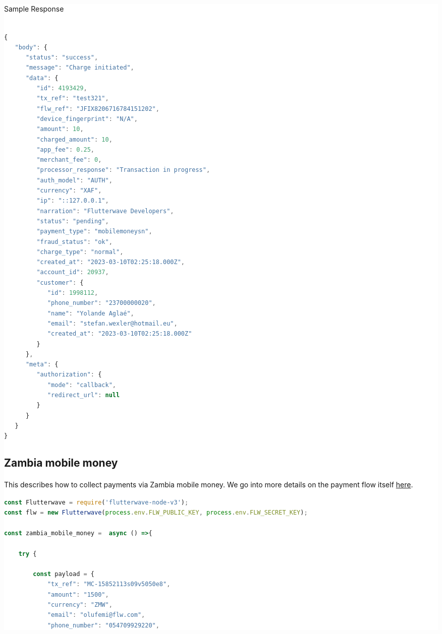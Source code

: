 Sample Response

```javascript

{
   "body": {
      "status": "success",
      "message": "Charge initiated",
      "data": {
         "id": 4193429,
         "tx_ref": "test321",
         "flw_ref": "JFIX8206716784151202",
         "device_fingerprint": "N/A",
         "amount": 10,
         "charged_amount": 10,
         "app_fee": 0.25,
         "merchant_fee": 0,
         "processor_response": "Transaction in progress",
         "auth_model": "AUTH",
         "currency": "XAF",
         "ip": "::127.0.0.1",
         "narration": "Flutterwave Developers",
         "status": "pending",
         "payment_type": "mobilemoneysn",
         "fraud_status": "ok",
         "charge_type": "normal",
         "created_at": "2023-03-10T02:25:18.000Z",
         "account_id": 20937,
         "customer": {
            "id": 1998112,
            "phone_number": "23700000020",
            "name": "Yolande Aglaé",
            "email": "stefan.wexler@hotmail.eu",
            "created_at": "2023-03-10T02:25:18.000Z"
         }
      },
      "meta": {
         "authorization": {
            "mode": "callback",
            "redirect_url": null
         }
      }
   }
}
```

## Zambia mobile money

This describes how to collect payments via  Zambia  mobile money. We go into more details on the payment flow itself [here](https://developer.flutterwave.com/docs/direct-charge/zambia-mobile-money).

```javascript
const Flutterwave = require('flutterwave-node-v3');
const flw = new Flutterwave(process.env.FLW_PUBLIC_KEY, process.env.FLW_SECRET_KEY);

const zambia_mobile_money =  async () =>{
 
    try {

        const payload = {
            "tx_ref": "MC-15852113s09v5050e8",
            "amount": "1500",
            "currency": "ZMW",
            "email": "olufemi@flw.com",
            "phone_number": "054709929220",
```